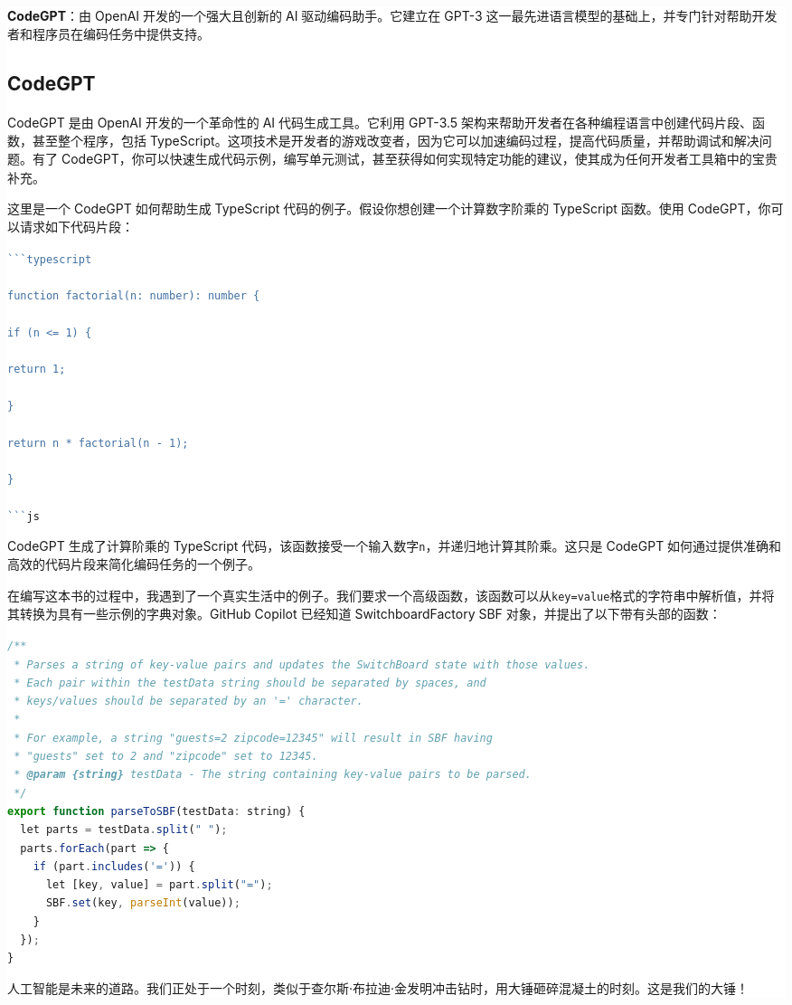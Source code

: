 **CodeGPT**：由 OpenAI 开发的一个强大且创新的 AI 驱动编码助手。它建立在 GPT-3 这一最先进语言模型的基础上，并专门针对帮助开发者和程序员在编码任务中提供支持。

## CodeGPT

CodeGPT 是由 OpenAI 开发的一个革命性的 AI 代码生成工具。它利用 GPT-3.5 架构来帮助开发者在各种编程语言中创建代码片段、函数，甚至整个程序，包括 TypeScript。这项技术是开发者的游戏改变者，因为它可以加速编码过程，提高代码质量，并帮助调试和解决问题。有了 CodeGPT，你可以快速生成代码示例，编写单元测试，甚至获得如何实现特定功能的建议，使其成为任何开发者工具箱中的宝贵补充。

这里是一个 CodeGPT 如何帮助生成 TypeScript 代码的例子。假设你想创建一个计算数字阶乘的 TypeScript 函数。使用 CodeGPT，你可以请求如下代码片段：

```js
```typescript

function factorial(n: number): number {

if (n <= 1) {

return 1;

}

return n * factorial(n - 1);

}

```js
```

CodeGPT 生成了计算阶乘的 TypeScript 代码，该函数接受一个输入数字`n`，并递归地计算其阶乘。这只是 CodeGPT 如何通过提供准确和高效的代码片段来简化编码任务的一个例子。

在编写这本书的过程中，我遇到了一个真实生活中的例子。我们要求一个高级函数，该函数可以从`key=value`格式的字符串中解析值，并将其转换为具有一些示例的字典对象。GitHub Copilot 已经知道 SwitchboardFactory SBF 对象，并提出了以下带有头部的函数：

```js
/**
 * Parses a string of key-value pairs and updates the SwitchBoard state with those values.
 * Each pair within the testData string should be separated by spaces, and
 * keys/values should be separated by an '=' character.
 *
 * For example, a string "guests=2 zipcode=12345" will result in SBF having
 * "guests" set to 2 and "zipcode" set to 12345.
 * @param {string} testData - The string containing key-value pairs to be parsed.
 */
export function parseToSBF(testData: string) {
  let parts = testData.split(" ");
  parts.forEach(part => {
    if (part.includes('=')) {
      let [key, value] = part.split("=");
      SBF.set(key, parseInt(value));
    }
  });
}
```

人工智能是未来的道路。我们正处于一个时刻，类似于查尔斯·布拉迪·金发明冲击钻时，用大锤砸碎混凝土的时刻。这是我们的大锤！
